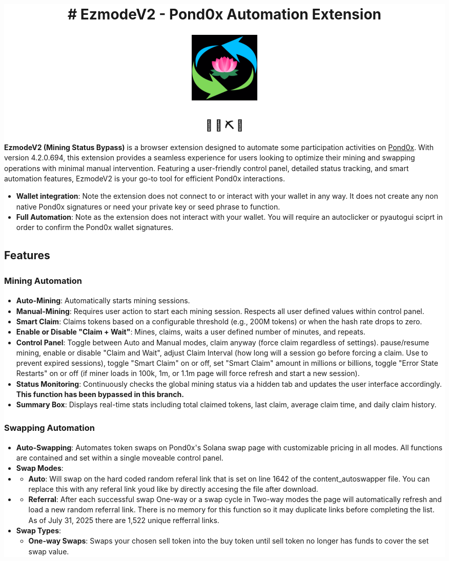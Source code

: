<h1 align="center"># EzmodeV2 - Pond0x Automation Extension</h1>

<div align="center">
  <img src="icon128.png" alt="Logo">
<h2>🪷 🤝 ⛏️ 💎</h2>
</div>

**EzmodeV2 (Mining Status Bypass)** is a browser extension designed to automate some participation activities on [Pond0x](https://www.pond0x.com/). With version 4.2.0.694, this extension provides a seamless experience for users looking to optimize their mining and swapping operations with minimal manual intervention. Featuring a user-friendly control panel, detailed status tracking, and smart automation features, EzmodeV2 is your go-to tool for efficient Pond0x interactions.

-  **Wallet integration**: Note the extension does not connect to or interact with your wallet in any way. It does not create any non native Pond0x signatures or need your private key or seed phrase to function.
-  **Full Automation**: Note as the extension does not interact with your wallet. You will require an autoclicker or pyautogui sciprt in order to confirm the Pond0x wallet signatures. 

## Features

### Mining Automation
- **Auto-Mining**: Automatically starts mining sessions.
- **Manual-Mining**: Requires user action to start each mining session. Respects all user defined values within control panel.
- **Smart Claim**: Claims tokens based on a configurable threshold (e.g., 200M tokens) or when the hash rate drops to zero.
- **Enable or Disable "Claim + Wait"**: Mines, claims, waits a user defined number of minutes, and repeats.
- **Control Panel**: Toggle between Auto and Manual modes, claim anyway (force claim regardless of settings). pause/resume mining, enable or disable "Claim and Wait", adjust Claim Interval (how long will a session go before forcing a claim. Use to prevent expired sessions), toggle "Smart Claim" on or off, set "Smart Claim" amount in millions or billions, toggle "Error State Restarts" on or off (if miner loads in 100k, 1m, or 1.1m page will force refresh and start a new session).
- **Status Monitoring**: Continuously checks the global mining status via a hidden tab and updates the user interface accordingly. **This function has been bypassed in this branch.**
- **Summary Box**: Displays real-time stats including total claimed tokens, last claim, average claim time, and daily claim history.

### Swapping Automation
- **Auto-Swapping**: Automates token swaps on Pond0x's Solana swap page with customizable pricing in all modes. All functions are contained and set within a single moveable control panel.
- **Swap Modes**:
- - **Auto**: Will swap on the hard coded random referal link that is set on line 1642 of the content_autoswapper file. You can replace this with any referal link youd like by directly accesing the file after download.
- - **Referral**: After each successful swap One-way or a swap cycle in Two-way modes the page will automatically refresh and load a new random referral link. There is no memory for this function so it may duplicate links before completing the list. As of July 31, 2025 there are 1,522 unique refferral links. 
- **Swap Types**:
  - **One-way Swaps**: Swaps your chosen sell token into the buy token until sell token no longer has funds to cover the set swap value.